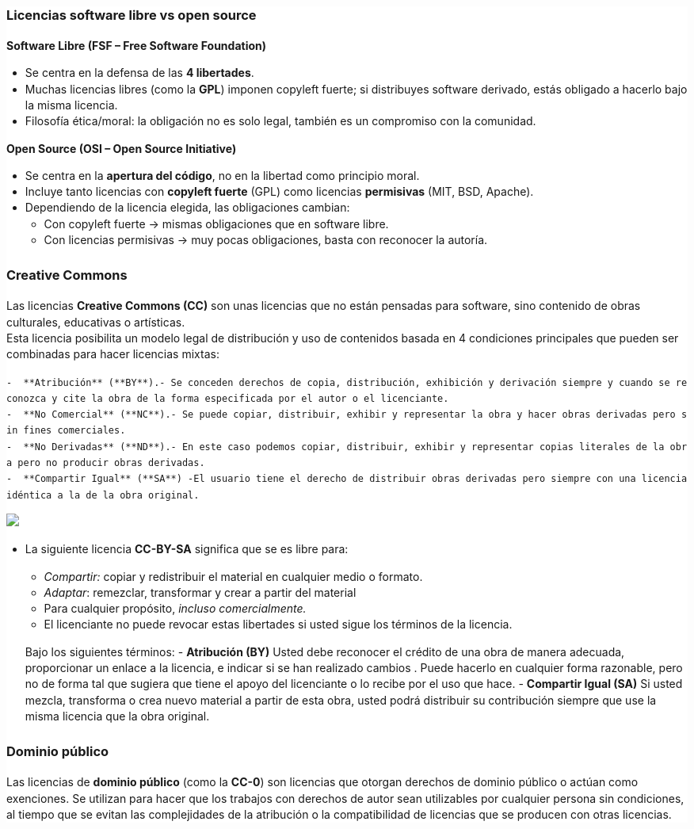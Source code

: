 ### Licencias software libre vs open source

**Software Libre (FSF – Free Software Foundation)**
- Se centra en la defensa de las **4 libertades**.
- Muchas licencias libres (como la **GPL**) imponen copyleft fuerte; si distribuyes software derivado, estás obligado a hacerlo bajo la misma licencia.
- Filosofía ética/moral: la obligación no es solo legal, también es un compromiso con la comunidad.

**Open Source (OSI – Open Source Initiative)**
- Se centra en la **apertura del código**, no en la libertad como principio moral.
- Incluye tanto licencias con **copyleft fuerte** (GPL) como licencias **permisivas** (MIT, BSD, Apache).
- Dependiendo de la licencia elegida, las obligaciones cambian:
    - Con copyleft fuerte → mismas obligaciones que en software libre.
    - Con licencias permisivas → muy pocas obligaciones, basta con reconocer la autoría.


### Creative Commons

Las licencias **Creative Commons (CC)** son unas licencias que no están pensadas para software, sino contenido de obras culturales, educativas o artísticas.   
Esta licencia posibilita un modelo legal de distribución y uso de contenidos basada en 4 condiciones principales que pueden ser combinadas para hacer licencias mixtas:

    -  **Atribución** (**BY**).- Se conceden derechos de copia, distribución, exhibición y derivación siempre y cuando se reconozca y cite la obra de la forma especificada por el autor o el licenciante.
    -  **No Comercial** (**NC**).- Se puede copiar, distribuir, exhibir y representar la obra y hacer obras derivadas pero sin fines comerciales.
    -  **No Derivadas** (**ND**).- En este caso podemos copiar, distribuir, exhibir y representar copias literales de la obra pero no producir obras derivadas.
    -  **Compartir Igual** (**SA**) -El usuario tiene el derecho de distribuir obras derivadas pero siempre con una licencia idéntica a la de la obra original.
    
    
![](media/1de27f98de5390429fb01adbc544ee22.jpeg)

- La siguiente licencia **CC-BY-SA** significa que se es libre para:
    - *Compartir:* copiar y redistribuir el material en cualquier medio o formato.
    - *Adaptar*: remezclar, transformar y crear a partir del material
    - Para cualquier propósito, *incluso comercialmente.*
    - El licenciante no puede revocar estas libertades si usted sigue los términos de la licencia. 
    
    Bajo los siguientes términos:
        - **Atribución (BY)** Usted debe reconocer el crédito de una obra de manera adecuada, proporcionar un enlace a la licencia, e indicar si se han realizado cambios . Puede hacerlo en cualquier forma razonable, pero no de forma tal que sugiera que tiene el apoyo del licenciante o lo recibe por el uso que hace.
        - **Compartir Igual (SA)** Si usted mezcla, transforma o crea nuevo material a partir de esta obra, usted podrá distribuir su contribución siempre que use la misma licencia que la obra original.


### Dominio público

Las licencias de **dominio público** (como la **CC-0**) son licencias que otorgan derechos de dominio público o actúan como exenciones. Se utilizan para hacer que los trabajos con derechos de autor sean utilizables por cualquier persona sin condiciones, al tiempo que se evitan las complejidades de la atribución o la compatibilidad de licencias que se producen con otras licencias.
